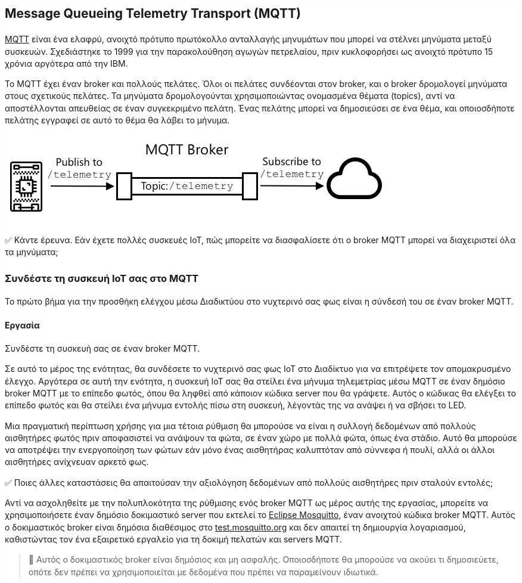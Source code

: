 ## Message Queueing Telemetry Transport (MQTT)

[MQTT](http://mqtt.org) είναι ένα ελαφρύ, ανοιχτό πρότυπο πρωτόκολλο ανταλλαγής μηνυμάτων που μπορεί να στέλνει μηνύματα μεταξύ συσκευών. Σχεδιάστηκε το 1999 για την παρακολούθηση αγωγών πετρελαίου, πριν κυκλοφορήσει ως ανοιχτό πρότυπο 15 χρόνια αργότερα από την IBM.

Το MQTT έχει έναν broker και πολλούς πελάτες. Όλοι οι πελάτες συνδέονται στον broker, και ο broker δρομολογεί μηνύματα στους σχετικούς πελάτες. Τα μηνύματα δρομολογούνται χρησιμοποιώντας ονομασμένα θέματα (topics), αντί να αποστέλλονται απευθείας σε έναν συγκεκριμένο πελάτη. Ένας πελάτης μπορεί να δημοσιεύσει σε ένα θέμα, και οποιοσδήποτε πελάτης εγγραφεί σε αυτό το θέμα θα λάβει το μήνυμα.

![Συσκευή IoT που δημοσιεύει τηλεμετρία στο θέμα /telemetry, και η υπηρεσία cloud εγγράφεται σε αυτό το θέμα](../../../../../translated_images/mqtt.cbf7f21d9adc3e17548b359444cc11bb4bf2010543e32ece9a47becf54438c23.el.png)

✅ Κάντε έρευνα. Εάν έχετε πολλές συσκευές IoT, πώς μπορείτε να διασφαλίσετε ότι ο broker MQTT μπορεί να διαχειριστεί όλα τα μηνύματα;

### Συνδέστε τη συσκευή IoT σας στο MQTT

Το πρώτο βήμα για την προσθήκη ελέγχου μέσω Διαδικτύου στο νυχτερινό σας φως είναι η σύνδεσή του σε έναν broker MQTT.

#### Εργασία

Συνδέστε τη συσκευή σας σε έναν broker MQTT.

Σε αυτό το μέρος της ενότητας, θα συνδέσετε το νυχτερινό σας φως IoT στο Διαδίκτυο για να επιτρέψετε τον απομακρυσμένο έλεγχο. Αργότερα σε αυτή την ενότητα, η συσκευή IoT σας θα στείλει ένα μήνυμα τηλεμετρίας μέσω MQTT σε έναν δημόσιο broker MQTT με το επίπεδο φωτός, όπου θα ληφθεί από κάποιον κώδικα server που θα γράψετε. Αυτός ο κώδικας θα ελέγξει το επίπεδο φωτός και θα στείλει ένα μήνυμα εντολής πίσω στη συσκευή, λέγοντάς της να ανάψει ή να σβήσει το LED.

Μια πραγματική περίπτωση χρήσης για μια τέτοια ρύθμιση θα μπορούσε να είναι η συλλογή δεδομένων από πολλούς αισθητήρες φωτός πριν αποφασιστεί να ανάψουν τα φώτα, σε έναν χώρο με πολλά φώτα, όπως ένα στάδιο. Αυτό θα μπορούσε να αποτρέψει την ενεργοποίηση των φώτων εάν μόνο ένας αισθητήρας καλυπτόταν από σύννεφα ή πουλί, αλλά οι άλλοι αισθητήρες ανίχνευαν αρκετό φως.

✅ Ποιες άλλες καταστάσεις θα απαιτούσαν την αξιολόγηση δεδομένων από πολλούς αισθητήρες πριν σταλούν εντολές;

Αντί να ασχοληθείτε με την πολυπλοκότητα της ρύθμισης ενός broker MQTT ως μέρος αυτής της εργασίας, μπορείτε να χρησιμοποιήσετε έναν δημόσιο δοκιμαστικό server που εκτελεί το [Eclipse Mosquitto](https://www.mosquitto.org), έναν ανοιχτού κώδικα broker MQTT. Αυτός ο δοκιμαστικός broker είναι δημόσια διαθέσιμος στο [test.mosquitto.org](https://test.mosquitto.org) και δεν απαιτεί τη δημιουργία λογαριασμού, καθιστώντας τον ένα εξαιρετικό εργαλείο για τη δοκιμή πελατών και servers MQTT.

> 💁 Αυτός ο δοκιμαστικός broker είναι δημόσιος και μη ασφαλής. Οποιοσδήποτε θα μπορούσε να ακούει τι δημοσιεύετε, οπότε δεν πρέπει να χρησιμοποιείται με δεδομένα που πρέπει να παραμείνουν ιδιωτικά.
